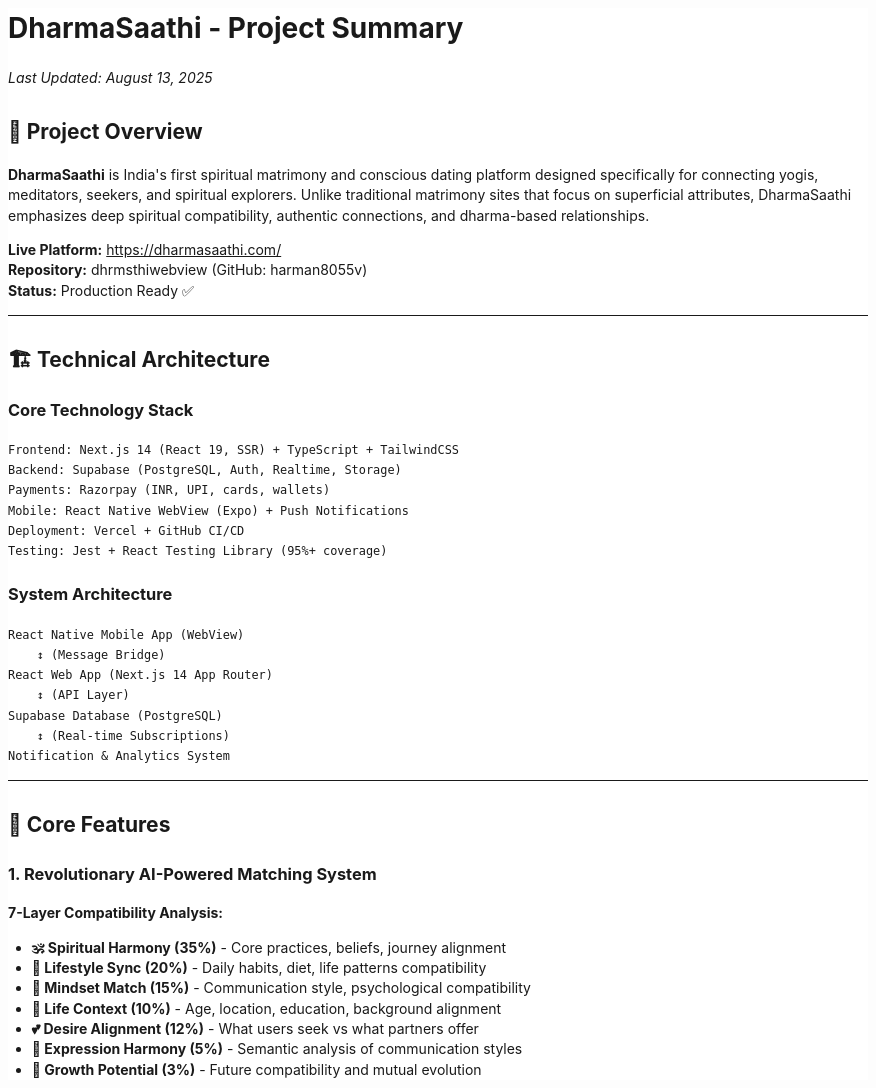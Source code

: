 # DharmaSaathi - Project Summary

*Last Updated: August 13, 2025*

## 🌟 Project Overview

**DharmaSaathi** is India's first spiritual matrimony and conscious dating platform designed specifically for connecting yogis, meditators, seekers, and spiritual explorers. Unlike traditional matrimony sites that focus on superficial attributes, DharmaSaathi emphasizes deep spiritual compatibility, authentic connections, and dharma-based relationships.

**Live Platform:** https://dharmasaathi.com/  
**Repository:** dhrmsthiwebview (GitHub: harman8055v)  
**Status:** Production Ready ✅

---

## 🏗️ Technical Architecture

### **Core Technology Stack**
```
Frontend: Next.js 14 (React 19, SSR) + TypeScript + TailwindCSS
Backend: Supabase (PostgreSQL, Auth, Realtime, Storage)
Payments: Razorpay (INR, UPI, cards, wallets)
Mobile: React Native WebView (Expo) + Push Notifications
Deployment: Vercel + GitHub CI/CD
Testing: Jest + React Testing Library (95%+ coverage)
```

### **System Architecture**
```
React Native Mobile App (WebView)
    ↕️ (Message Bridge)
React Web App (Next.js 14 App Router)
    ↕️ (API Layer)
Supabase Database (PostgreSQL)
    ↕️ (Real-time Subscriptions)
Notification & Analytics System
```

---

## 🚀 Core Features

### **1. Revolutionary AI-Powered Matching System**
**7-Layer Compatibility Analysis:**
- **🕉️ Spiritual Harmony (35%)** - Core practices, beliefs, journey alignment
- **🌱 Lifestyle Sync (20%)** - Daily habits, diet, life patterns compatibility
- **🧠 Mindset Match (15%)** - Communication style, psychological compatibility
- **📍 Life Context (10%)** - Age, location, education, background alignment
- **💕 Desire Alignment (12%)** - What users seek vs what partners offer
- **💬 Expression Harmony (5%)** - Semantic analysis of communication styles
- **🌟 Growth Potential (3%)** - Future compatibility and mutual evolution
